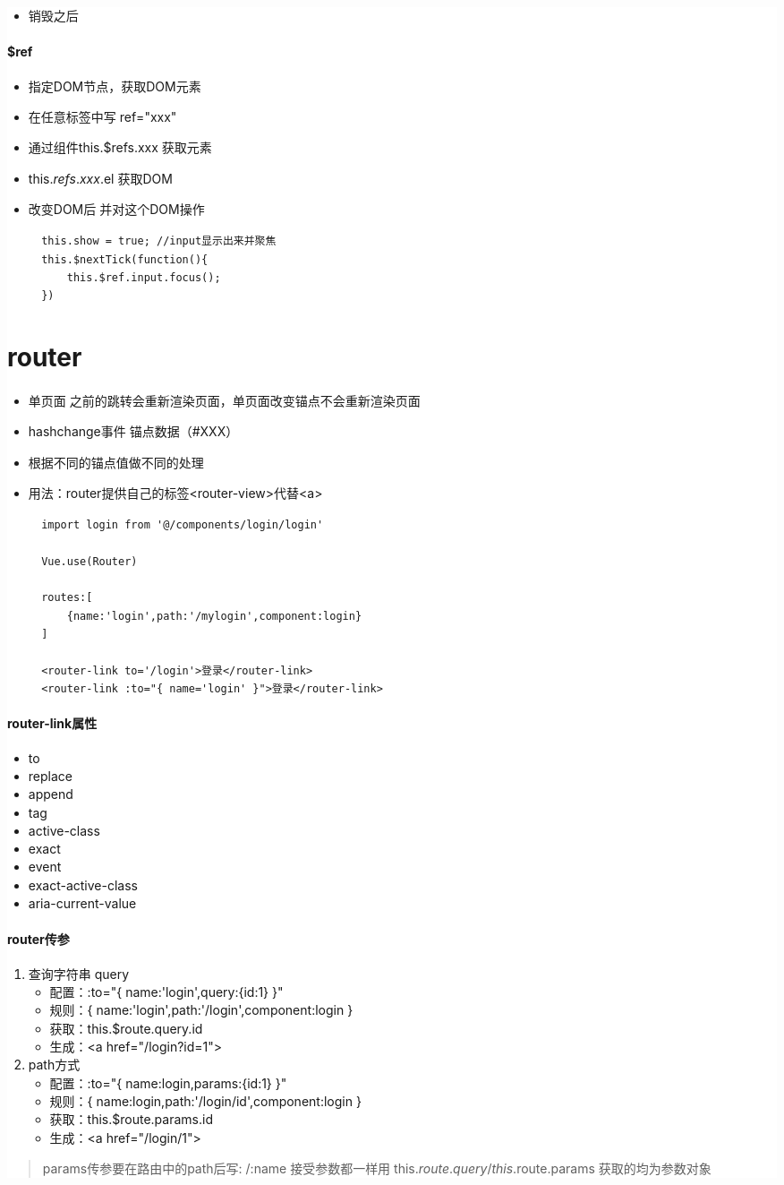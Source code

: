* 销毁之后

#### $ref 
* 指定DOM节点，获取DOM元素
* 在任意标签中写  ref="xxx"
* 通过组件this.$refs.xxx   获取元素
* this.$refs.xxx.$el  获取DOM  
* 改变DOM后   并对这个DOM操作

        this.show = true; //input显示出来并聚焦
        this.$nextTick(function(){
            this.$ref.input.focus();
        })

# router  
* 单页面  之前的跳转会重新渲染页面，单页面改变锚点不会重新渲染页面
* hashchange事件    锚点数据（#XXX）
* 根据不同的锚点值做不同的处理
* 用法：router提供自己的标签\<router-view>代替\<a>

        import login from '@/components/login/login'

        Vue.use(Router)

        routes:[
            {name:'login',path:'/mylogin',component:login}
        ]

        <router-link to='/login'>登录</router-link>
        <router-link :to="{ name='login' }">登录</router-link>
        
#### router-link属性
* to
* replace
* append
* tag
* active-class
* exact
* event
* exact-active-class
* aria-current-value
#### router传参
1. 查询字符串 query
    - 配置：:to="{ name:'login',query:{id:1} }"
    - 规则：{ name:'login',path:'/login',component:login }
    - 获取：this.$route.query.id
    - 生成：\<a href="/login?id=1"></a>
2. path方式
    - 配置：:to="{ name:login,params:{id:1} }"
    - 规则：{ name:login,path:'/login/id',component:login }
    - 获取：this.$route.params.id
    - 生成：\<a href="/login/1"></a>
> params传参要在路由中的path后写:  /:name 
> 接受参数都一样用  this.$route.query / this.$route.params  获取的均为参数对象
